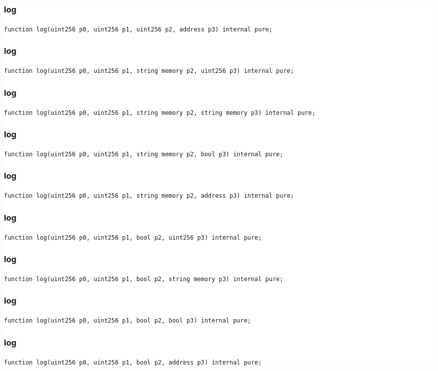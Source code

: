 ### log


```solidity
function log(uint256 p0, uint256 p1, uint256 p2, address p3) internal pure;
```

### log


```solidity
function log(uint256 p0, uint256 p1, string memory p2, uint256 p3) internal pure;
```

### log


```solidity
function log(uint256 p0, uint256 p1, string memory p2, string memory p3) internal pure;
```

### log


```solidity
function log(uint256 p0, uint256 p1, string memory p2, bool p3) internal pure;
```

### log


```solidity
function log(uint256 p0, uint256 p1, string memory p2, address p3) internal pure;
```

### log


```solidity
function log(uint256 p0, uint256 p1, bool p2, uint256 p3) internal pure;
```

### log


```solidity
function log(uint256 p0, uint256 p1, bool p2, string memory p3) internal pure;
```

### log


```solidity
function log(uint256 p0, uint256 p1, bool p2, bool p3) internal pure;
```

### log


```solidity
function log(uint256 p0, uint256 p1, bool p2, address p3) internal pure;
```
